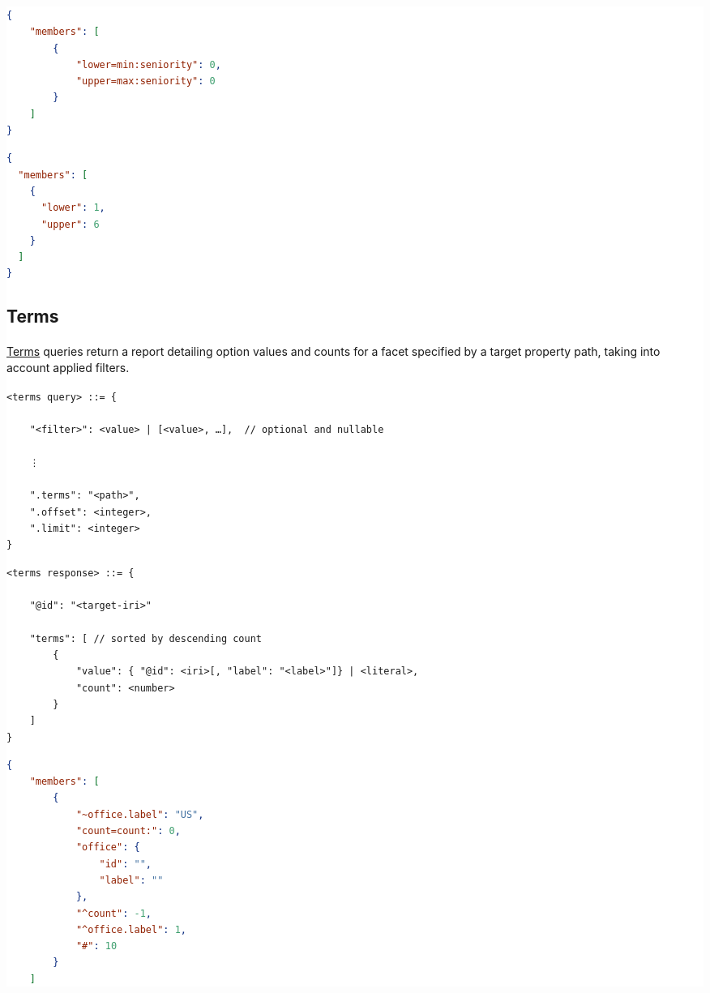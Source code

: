 ```json
{
    "members": [
        {
            "lower=min:seniority": 0,
            "upper=max:seniority": 0
        }
    ]
}
```

```json
{
  "members": [
    {
      "lower": 1,
      "upper": 6
    }
  ]
}
```

## Terms

[Terms](../javadocs/com/metreeca/json/queries/Terms.html) queries return a report detailing option values and counts for
a facet specified by a target property path, taking into account applied filters.

    <terms query> ::= {
            
        "<filter>": <value> | [<value>, …],  // optional and nullable
        
        ⋮
    
        ".terms": "<path>",
        ".offset": <integer>,
        ".limit": <integer>
    }

```
<terms response> ::= {

    "@id": "<target-iri>"
        
    "terms": [ // sorted by descending count
        {
            "value": { "@id": <iri>[, "label": "<label>"]} | <literal>,
            "count": <number>
        }
    ]
}
```

```json
{
    "members": [
        {
            "~office.label": "US",
            "count=count:": 0,
            "office": {
                "id": "",
                "label": ""
            },
            "^count": -1,
          	"^office.label": 1,
            "#": 10
        }
    ]
```